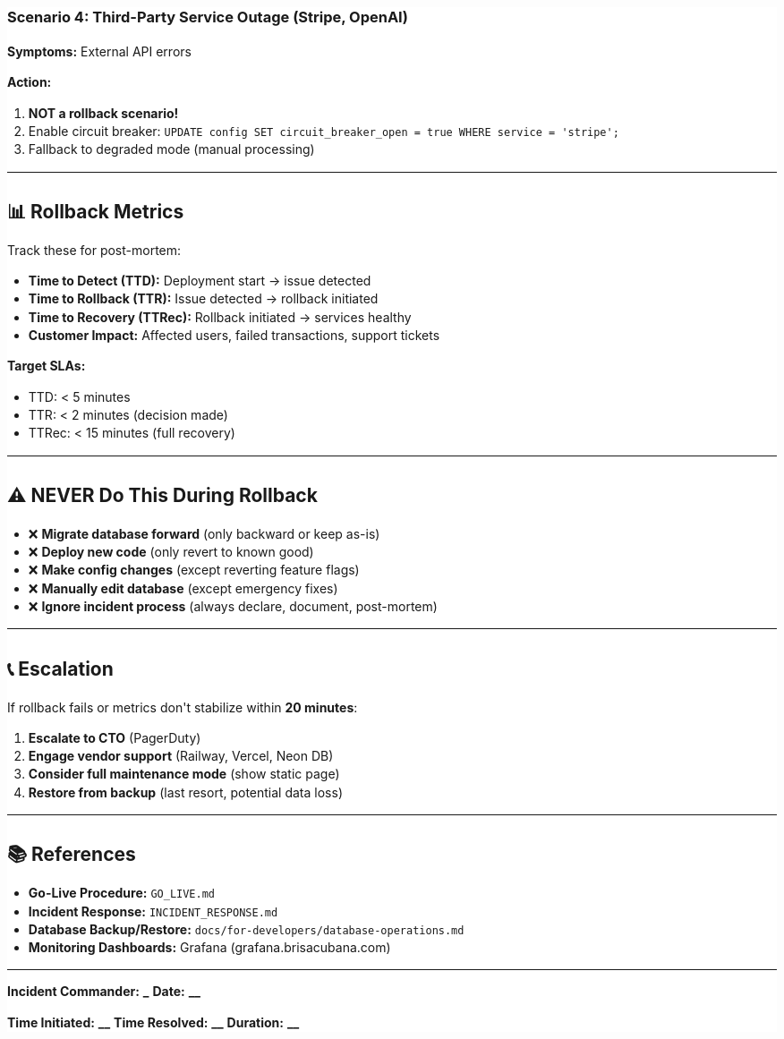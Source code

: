 ### Scenario 4: Third-Party Service Outage (Stripe, OpenAI)

**Symptoms:** External API errors

**Action:**

1. **NOT a rollback scenario!**
2. Enable circuit breaker: `UPDATE config SET circuit_breaker_open = true WHERE service = 'stripe';`
3. Fallback to degraded mode (manual processing)

---

## 📊 Rollback Metrics

Track these for post-mortem:

- **Time to Detect (TTD):** Deployment start → issue detected
- **Time to Rollback (TTR):** Issue detected → rollback initiated
- **Time to Recovery (TTRec):** Rollback initiated → services healthy
- **Customer Impact:** Affected users, failed transactions, support tickets

**Target SLAs:**

- TTD: < 5 minutes
- TTR: < 2 minutes (decision made)
- TTRec: < 15 minutes (full recovery)

---

## ⚠️ NEVER Do This During Rollback

- ❌ **Migrate database forward** (only backward or keep as-is)
- ❌ **Deploy new code** (only revert to known good)
- ❌ **Make config changes** (except reverting feature flags)
- ❌ **Manually edit database** (except emergency fixes)
- ❌ **Ignore incident process** (always declare, document, post-mortem)

---

## 📞 Escalation

If rollback fails or metrics don't stabilize within **20 minutes**:

1. **Escalate to CTO** (PagerDuty)
2. **Engage vendor support** (Railway, Vercel, Neon DB)
3. **Consider full maintenance mode** (show static page)
4. **Restore from backup** (last resort, potential data loss)

---

## 📚 References

- **Go-Live Procedure:** `GO_LIVE.md`
- **Incident Response:** `INCIDENT_RESPONSE.md`
- **Database Backup/Restore:** `docs/for-developers/database-operations.md`
- **Monitoring Dashboards:** Grafana (grafana.brisacubana.com)

---

**Incident Commander:** **********\_********** **Date:** ****\_\_****

**Time Initiated:** ****\_\_**** **Time Resolved:** ****\_\_**** **Duration:** ****\_\_****
